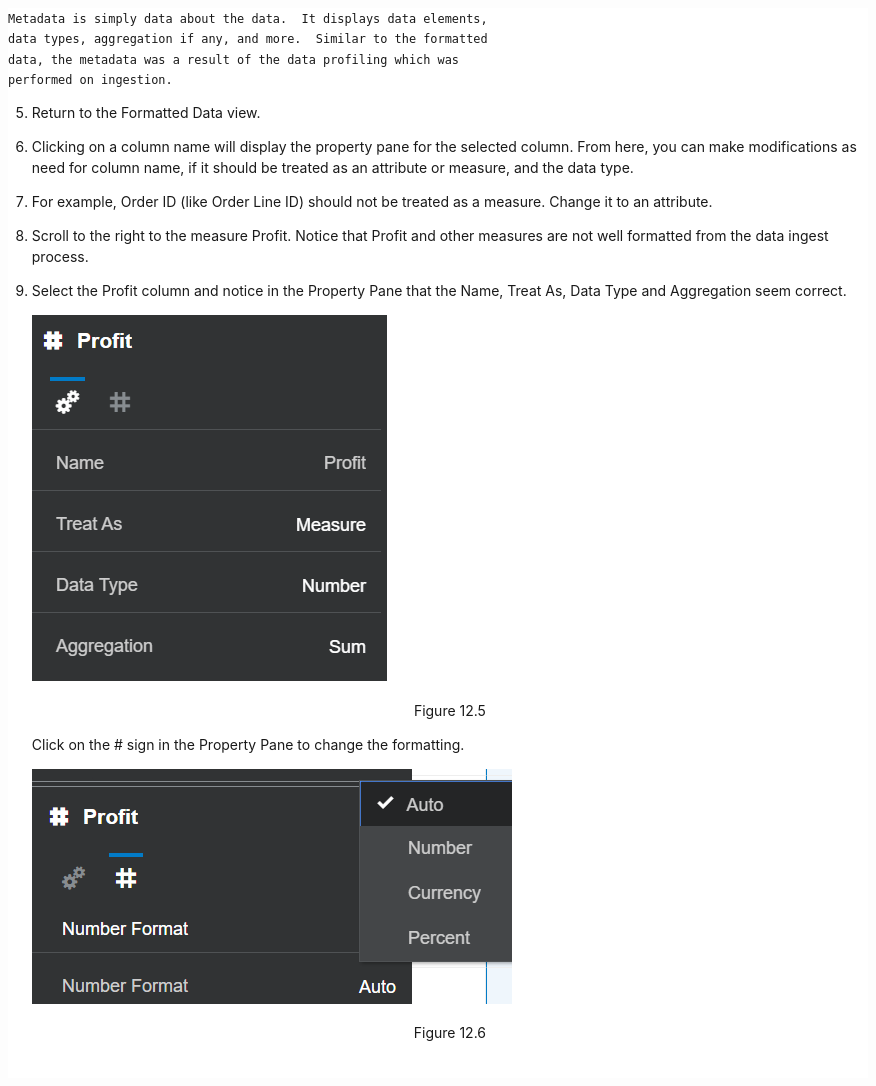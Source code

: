     Metadata is simply data about the data.  It displays data elements,
    data types, aggregation if any, and more.  Similar to the formatted
    data, the metadata was a result of the data profiling which was
    performed on ingestion.

5.  Return to the Formatted Data view.

6.  Clicking on a column name will display the property pane for the
    selected column.  From here, you can make modifications as need for
    column name, if it should be treated as an attribute or measure, and
    the data type.

7.  For example, Order ID (like Order Line ID) should not be treated as
    a measure.  Change it to an attribute.

8.  Scroll to the right to the measure Profit.  Notice that Profit and
    other measures are not well formatted from the data ingest process.

9.  Select the Profit column and notice in the Property Pane that the
    Name, Treat As, Data Type and Aggregation seem correct.
    
    ![](./media/image136.png) <p align="center"> Figure 12.5</p>

    
    Click on the \# sign in the Property Pane to change the formatting.
    
    ![](./media/image137.png) <p align="center"> Figure 12.6</p>
<br/>
    